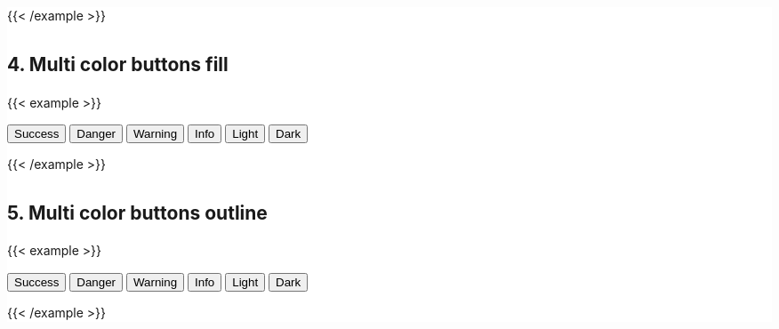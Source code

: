 {{< /example >}}
</div>


## 4. Multi color buttons fill
<div class="grey-box p-0">
{{< example >}}

  <button type="button" class="btn btn-success btn-ripple ds-btn-success">Success</button>
  <button type="button" class="btn btn-danger btn-ripple ds-btn-danger">Danger</button>
  <button type="button" class="btn btn-warning btn-ripple ds-btn-warning text-white">Warning</button>
  <button type="button" class="btn btn-info btn-ripple ds-btn-info text-white">Info</button>
  <button type="button" class="btn btn-light btn-ripple ds-btn-light">Light</button>
  <button type="button" class="btn btn-dark btn-ripple ds-btn-dark">Dark</button>

{{< /example >}}
</div>

## 5. Multi color buttons outline
<div class="grey-box p-0">
{{< example >}}

  <button type="button" class="btn btn-ripple btn-outline-success ds-btn-outline-success">Success</button>
  <button type="button" class="btn btn-ripple btn-outline-danger ds-btn-outline-danger">Danger</button>
  <button type="button" class="btn btn-ripple btn-outline-warning ds-btn-outline-warning">Warning</button>
  <button type="button" class="btn btn-ripple btn-outline-info ds-btn-outline-info">Info</button>
  <button type="button" class="btn btn-ripple btn-outline-light ds-btn-outline-light text-black">Light</button>
  <button type="button" class="btn btn-ripple btn-outline-dark ds-btn-outline-dark">Dark</button>

{{< /example >}}
</div>